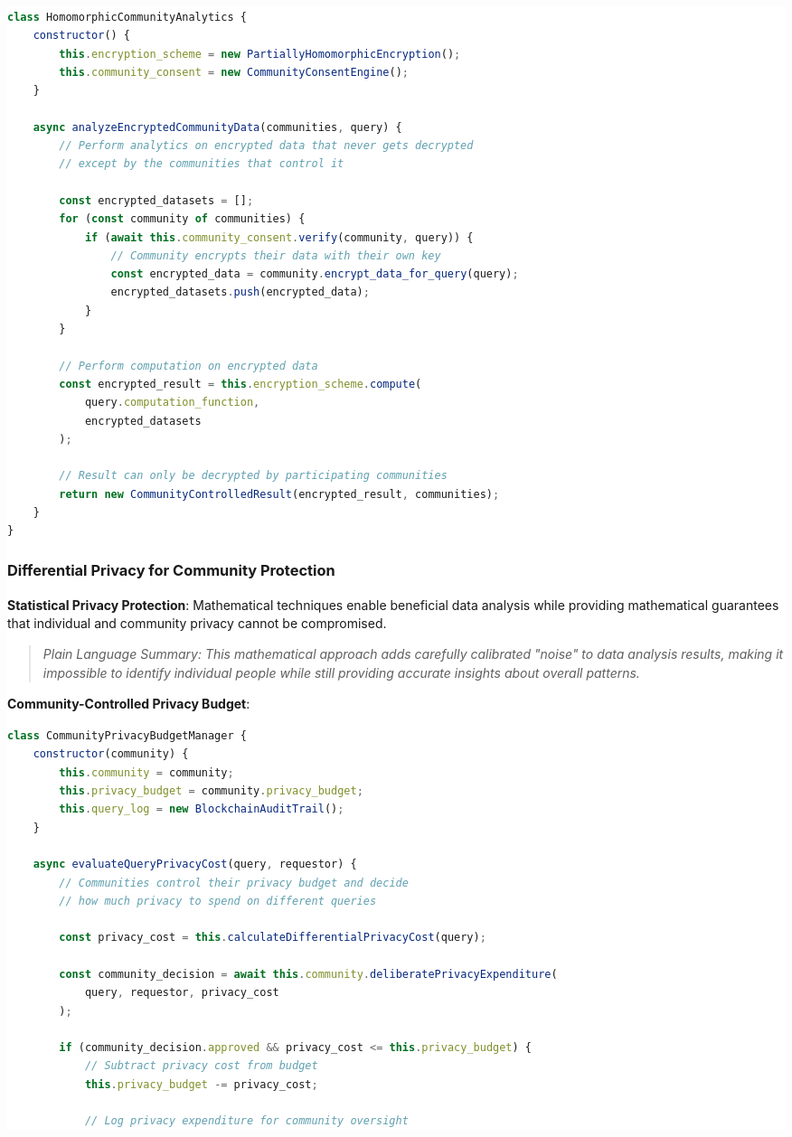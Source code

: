 ```javascript
class HomomorphicCommunityAnalytics {
    constructor() {
        this.encryption_scheme = new PartiallyHomomorphicEncryption();
        this.community_consent = new CommunityConsentEngine();
    }
    
    async analyzeEncryptedCommunityData(communities, query) {
        // Perform analytics on encrypted data that never gets decrypted
        // except by the communities that control it
        
        const encrypted_datasets = [];
        for (const community of communities) {
            if (await this.community_consent.verify(community, query)) {
                // Community encrypts their data with their own key
                const encrypted_data = community.encrypt_data_for_query(query);
                encrypted_datasets.push(encrypted_data);
            }
        }
        
        // Perform computation on encrypted data
        const encrypted_result = this.encryption_scheme.compute(
            query.computation_function,
            encrypted_datasets
        );
        
        // Result can only be decrypted by participating communities
        return new CommunityControlledResult(encrypted_result, communities);
    }
}
```

### Differential Privacy for Community Protection

**Statistical Privacy Protection**: Mathematical techniques enable beneficial data analysis while providing mathematical guarantees that individual and community privacy cannot be compromised.

> *Plain Language Summary: This mathematical approach adds carefully calibrated "noise" to data analysis results, making it impossible to identify individual people while still providing accurate insights about overall patterns.*

**Community-Controlled Privacy Budget**:
```javascript
class CommunityPrivacyBudgetManager {
    constructor(community) {
        this.community = community;
        this.privacy_budget = community.privacy_budget;
        this.query_log = new BlockchainAuditTrail();
    }
    
    async evaluateQueryPrivacyCost(query, requestor) {
        // Communities control their privacy budget and decide
        // how much privacy to spend on different queries
        
        const privacy_cost = this.calculateDifferentialPrivacyCost(query);
        
        const community_decision = await this.community.deliberatePrivacyExpenditure(
            query, requestor, privacy_cost
        );
        
        if (community_decision.approved && privacy_cost <= this.privacy_budget) {
            // Subtract privacy cost from budget
            this.privacy_budget -= privacy_cost;
            
            // Log privacy expenditure for community oversight
```
